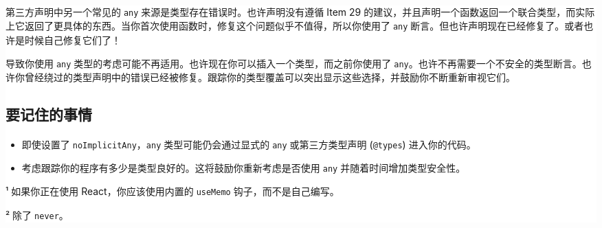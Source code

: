第三方声明中另一个常见的 `any` 来源是类型存在错误时。也许声明没有遵循 Item 29 的建议，并且声明一个函数返回一个联合类型，而实际上它返回了更具体的东西。当你首次使用函数时，修复这个问题似乎不值得，所以你使用了 `any` 断言。但也许声明现在已经修复了。或者也许是时候自己修复它们了！

导致你使用 `any` 类型的考虑可能不再适用。也许现在你可以插入一个类型，而之前你使用了 `any`。也许不再需要一个不安全的类型断言。也许你曾经绕过的类型声明中的错误已经被修复。跟踪你的类型覆盖可以突出显示这些选择，并鼓励你不断重新审视它们。

## 要记住的事情

+   即使设置了 `noImplicitAny`，`any` 类型可能仍会通过显式的 `any` 或第三方类型声明 (`@types`) 进入你的代码。

+   考虑跟踪你的程序有多少是类型良好的。这将鼓励你重新考虑是否使用 `any` 并随着时间增加类型安全性。

¹ 如果你正在使用 React，你应该使用内置的 `useMemo` 钩子，而不是自己编写。

² 除了 `never`。
